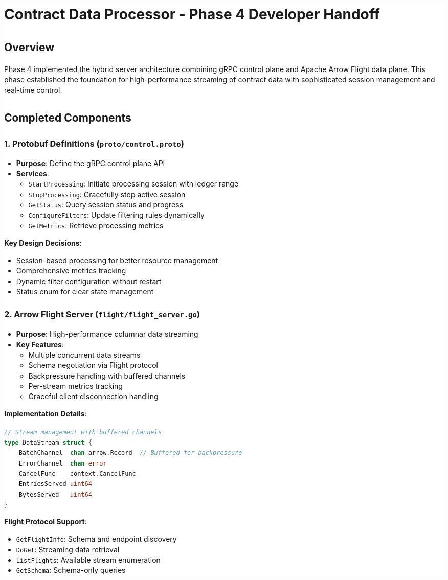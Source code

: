 # Contract Data Processor - Phase 4 Developer Handoff

## Overview
Phase 4 implemented the hybrid server architecture combining gRPC control plane and Apache Arrow Flight data plane. This phase established the foundation for high-performance streaming of contract data with sophisticated session management and real-time control.

## Completed Components

### 1. Protobuf Definitions (`proto/control.proto`)
- **Purpose**: Define the gRPC control plane API
- **Services**:
  - `StartProcessing`: Initiate processing session with ledger range
  - `StopProcessing`: Gracefully stop active session
  - `GetStatus`: Query session status and progress
  - `ConfigureFilters`: Update filtering rules dynamically
  - `GetMetrics`: Retrieve processing metrics

**Key Design Decisions**:
- Session-based processing for better resource management
- Comprehensive metrics tracking
- Dynamic filter configuration without restart
- Status enum for clear state management

### 2. Arrow Flight Server (`flight/flight_server.go`)
- **Purpose**: High-performance columnar data streaming
- **Key Features**:
  - Multiple concurrent data streams
  - Schema negotiation via Flight protocol
  - Backpressure handling with buffered channels
  - Per-stream metrics tracking
  - Graceful client disconnection handling

**Implementation Details**:
```go
// Stream management with buffered channels
type DataStream struct {
    BatchChannel  chan arrow.Record  // Buffered for backpressure
    ErrorChannel  chan error
    CancelFunc    context.CancelFunc
    EntriesServed uint64
    BytesServed   uint64
}
```

**Flight Protocol Support**:
- `GetFlightInfo`: Schema and endpoint discovery
- `DoGet`: Streaming data retrieval
- `ListFlights`: Available stream enumeration
- `GetSchema`: Schema-only queries
